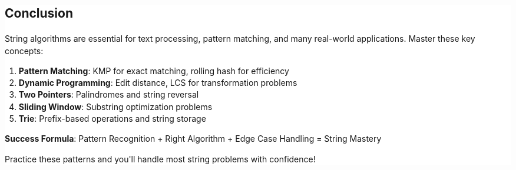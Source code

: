 
## Conclusion

String algorithms are essential for text processing, pattern matching, and many real-world applications. Master these key concepts:

1. **Pattern Matching**: KMP for exact matching, rolling hash for efficiency
2. **Dynamic Programming**: Edit distance, LCS for transformation problems
3. **Two Pointers**: Palindromes and string reversal
4. **Sliding Window**: Substring optimization problems
5. **Trie**: Prefix-based operations and string storage

**Success Formula**: Pattern Recognition + Right Algorithm + Edge Case Handling = String Mastery

Practice these patterns and you'll handle most string problems with confidence!